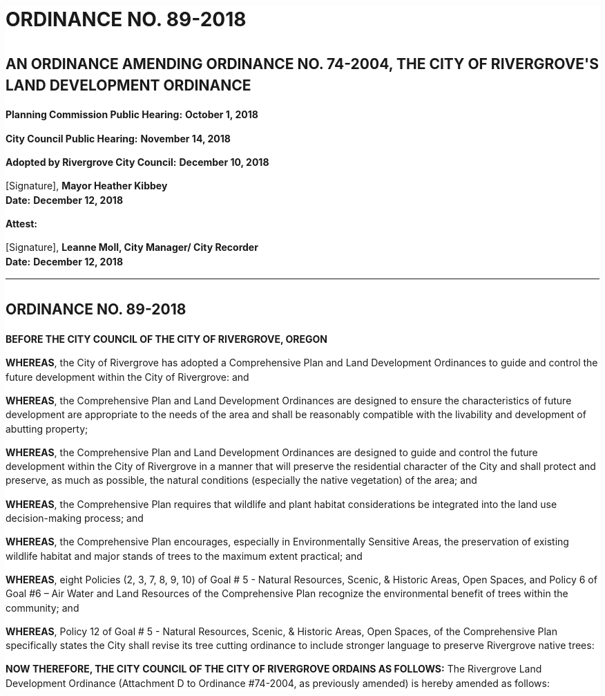 # ORDINANCE NO. 89-2018

## AN ORDINANCE AMENDING ORDINANCE NO. 74-2004, THE CITY OF RIVERGROVE'S LAND DEVELOPMENT ORDINANCE

**Planning Commission Public Hearing:** **October 1, 2018**

**City Council Public Hearing:** **November 14, 2018**

**Adopted by Rivergrove City Council:** **December 10, 2018**

[Signature], **Mayor Heather Kibbey**  
**Date:** **December 12, 2018**

**Attest:**

[Signature], **Leanne Moll, City Manager/ City Recorder**  
**Date:** **December 12, 2018**

---

## ORDINANCE NO. 89-2018

**BEFORE THE CITY COUNCIL OF THE CITY OF RIVERGROVE, OREGON**

**WHEREAS**, the City of Rivergrove has adopted a Comprehensive Plan and Land Development Ordinances to guide and control the future development within the City of Rivergrove: and

**WHEREAS**, the Comprehensive Plan and Land Development Ordinances are designed to ensure the characteristics of future development are appropriate to the needs of the area and shall be reasonably compatible with the livability and development of abutting property;

**WHEREAS**, the Comprehensive Plan and Land Development Ordinances are designed to guide and control the future development within the City of Rivergrove in a manner that will preserve the residential character of the City and shall protect and preserve, as much as possible, the natural conditions (especially the native vegetation) of the area; and

**WHEREAS**, the Comprehensive Plan requires that wildlife and plant habitat considerations be integrated into the land use decision-making process; and

**WHEREAS**, the Comprehensive Plan encourages, especially in Environmentally Sensitive Areas, the preservation of existing wildlife habitat and major stands of trees to the maximum extent practical; and

**WHEREAS**, eight Policies (2, 3, 7, 8, 9, 10) of Goal # 5 - Natural Resources, Scenic, & Historic Areas, Open Spaces, and Policy 6 of Goal #6 – Air Water and Land Resources of the Comprehensive Plan recognize the environmental benefit of trees within the community; and

**WHEREAS**, Policy 12 of Goal # 5 - Natural Resources, Scenic, & Historic Areas, Open Spaces, of the Comprehensive Plan specifically states the City shall revise its tree cutting ordinance to include stronger language to preserve Rivergrove native trees:

**NOW THEREFORE, THE CITY COUNCIL OF THE CITY OF RIVERGROVE ORDAINS AS FOLLOWS:** The Rivergrove Land Development Ordinance (Attachment D to Ordinance #74-2004, as previously amended) is hereby amended as follows:

